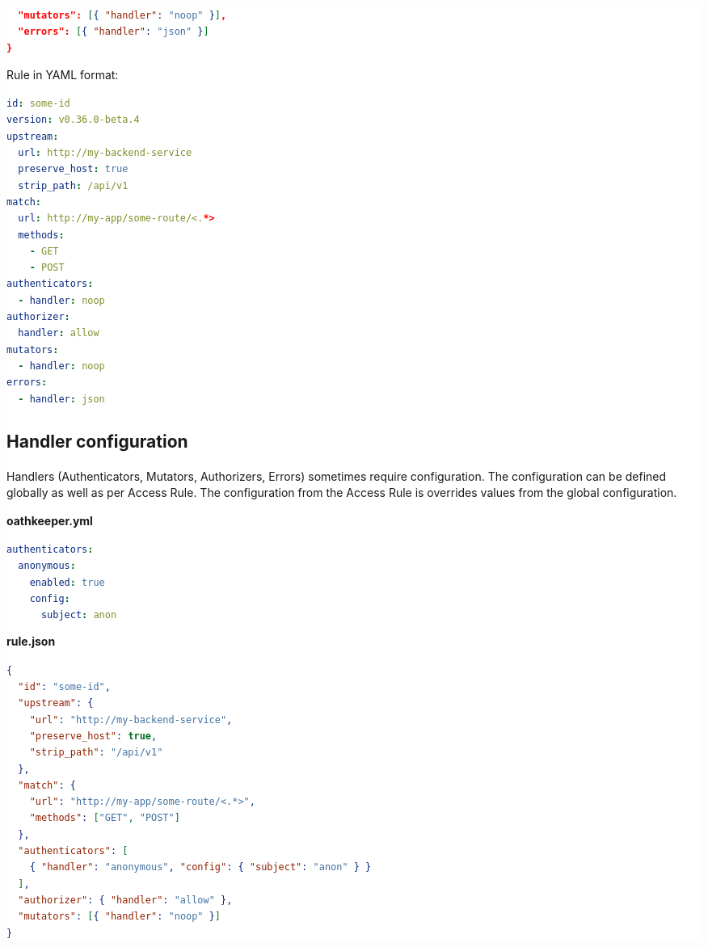 ```json
  "mutators": [{ "handler": "noop" }],
  "errors": [{ "handler": "json" }]
}
```

Rule in YAML format:

```yaml
id: some-id
version: v0.36.0-beta.4
upstream:
  url: http://my-backend-service
  preserve_host: true
  strip_path: /api/v1
match:
  url: http://my-app/some-route/<.*>
  methods:
    - GET
    - POST
authenticators:
  - handler: noop
authorizer:
  handler: allow
mutators:
  - handler: noop
errors:
  - handler: json
```

## Handler configuration

Handlers (Authenticators, Mutators, Authorizers, Errors) sometimes require
configuration. The configuration can be defined globally as well as per Access
Rule. The configuration from the Access Rule is overrides values from the global
configuration.

**oathkeeper.yml**

```yaml
authenticators:
  anonymous:
    enabled: true
    config:
      subject: anon
```

**rule.json**

```json
{
  "id": "some-id",
  "upstream": {
    "url": "http://my-backend-service",
    "preserve_host": true,
    "strip_path": "/api/v1"
  },
  "match": {
    "url": "http://my-app/some-route/<.*>",
    "methods": ["GET", "POST"]
  },
  "authenticators": [
    { "handler": "anonymous", "config": { "subject": "anon" } }
  ],
  "authorizer": { "handler": "allow" },
  "mutators": [{ "handler": "noop" }]
}
```